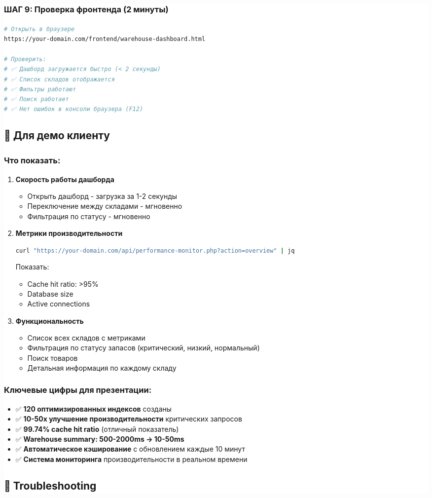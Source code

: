 ### ШАГ 9: Проверка фронтенда (2 минуты)

```bash
# Открыть в браузере
https://your-domain.com/frontend/warehouse-dashboard.html

# Проверить:
# ✅ Дашборд загружается быстро (< 2 секунды)
# ✅ Список складов отображается
# ✅ Фильтры работают
# ✅ Поиск работает
# ✅ Нет ошибок в консоли браузера (F12)
```

## 🎯 Для демо клиенту

### Что показать:

1. **Скорость работы дашборда**

    - Открыть дашборд - загрузка за 1-2 секунды
    - Переключение между складами - мгновенно
    - Фильтрация по статусу - мгновенно

2. **Метрики производительности**

    ```bash
    curl "https://your-domain.com/api/performance-monitor.php?action=overview" | jq
    ```

    Показать:

    - Cache hit ratio: >95%
    - Database size
    - Active connections

3. **Функциональность**
    - Список всех складов с метриками
    - Фильтрация по статусу запасов (критический, низкий, нормальный)
    - Поиск товаров
    - Детальная информация по каждому складу

### Ключевые цифры для презентации:

-   ✅ **120 оптимизированных индексов** созданы
-   ✅ **10-50x улучшение производительности** критических запросов
-   ✅ **99.74% cache hit ratio** (отличный показатель)
-   ✅ **Warehouse summary: 500-2000ms → 10-50ms**
-   ✅ **Автоматическое кэширование** с обновлением каждые 10 минут
-   ✅ **Система мониторинга** производительности в реальном времени

## 🔧 Troubleshooting
